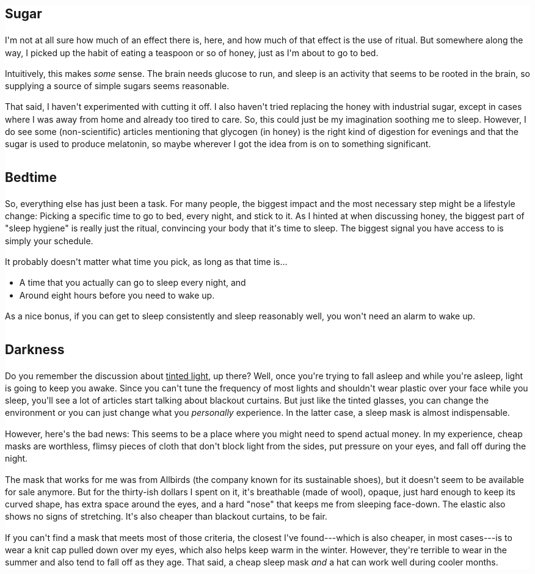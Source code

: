 ## Sugar

I'm not at all sure how much of an effect there is, here, and how much of that effect is the use of ritual.  But somewhere along the way, I picked up the habit of eating a teaspoon or so of honey, just as I'm about to go to bed.

Intuitively, this makes *some* sense.  The brain needs glucose to run, and sleep is an activity that seems to be rooted in the brain, so supplying a source of simple sugars seems reasonable.

That said, I haven't experimented with cutting it off.  I also haven't tried replacing the honey with industrial sugar, except in cases where I was away from home and already too tired to care.  So, this could just be my imagination soothing me to sleep.  However, I do see some (non-scientific) articles mentioning that glycogen (in honey) is the right kind of digestion for evenings and that the sugar is used to produce melatonin, so maybe wherever I got the idea from is on to something significant.

## Bedtime

So, everything else has just been a task.  For many people, the biggest impact and the most necessary step might be a lifestyle change:  Picking a specific time to go to bed, every night, and stick to it.  As I hinted at when discussing honey, the biggest part of "sleep hygiene" is really just the ritual, convincing your body that it's time to sleep.  The biggest signal you have access to is simply your schedule.

It probably doesn't matter what time you pick, as long as that time is...

 * A time that you actually can go to sleep every night, and
 * Around eight hours before you need to wake up.

As a nice bonus, if you can get to sleep consistently and sleep reasonably well, you won't need an alarm to wake up.

## Darkness

Do you remember the discussion about [tinted light](#tinted-light), up there?  Well, once you're trying to fall asleep and while you're asleep, light is going to keep you awake.  Since you can't tune the frequency of most lights and shouldn't wear plastic over your face while you sleep, you'll see a lot of articles start talking about blackout curtains.  But just like the tinted glasses, you can change the environment or you can just change what you *personally* experience.  In the latter case, a sleep mask is almost indispensable.

However, here's the bad news:  This seems to be a place where you might need to spend actual money.  In my experience, cheap masks are worthless, flimsy pieces of cloth that don't block light from the sides, put pressure on your eyes, and fall off during the night.

The mask that works for me was from Allbirds (the company known for its sustainable shoes), but it doesn't seem to be available for sale anymore.  But for the thirty-ish dollars I spent on it, it's breathable (made of wool), opaque, just hard enough to keep its curved shape, has extra space around the eyes, and a hard "nose" that keeps me from sleeping face-down.  The elastic also shows no signs of stretching.  It's also cheaper than blackout curtains, to be fair.

If you can't find a mask that meets most of those criteria, the closest I've found---which is also cheaper, in most cases---is to wear a knit cap pulled down over my eyes, which also helps keep warm in the winter.  However, they're terrible to wear in the summer and also tend to fall off as they age.  That said, a cheap sleep mask *and* a hat can work well during cooler months.
